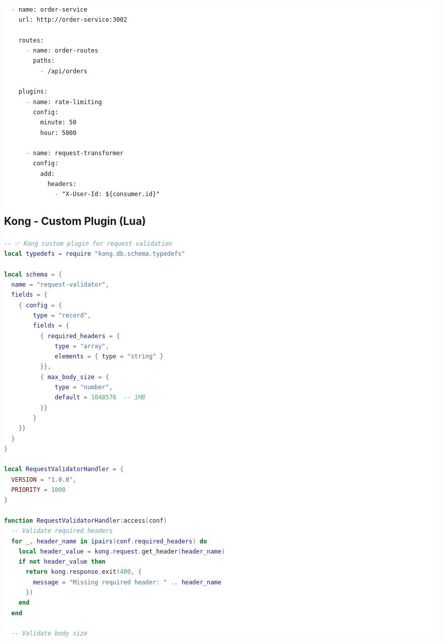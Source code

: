 ```markdown
  - name: order-service
    url: http://order-service:3002

    routes:
      - name: order-routes
        paths:
          - /api/orders

    plugins:
      - name: rate-limiting
        config:
          minute: 50
          hour: 5000

      - name: request-transformer
        config:
          add:
            headers:
              - "X-User-Id: ${consumer.id}"
```

## Kong - Custom Plugin (Lua)

```lua
-- ✅ Kong custom plugin for request validation
local typedefs = require "kong.db.schema.typedefs"

local schema = {
  name = "request-validator",
  fields = {
    { config = {
        type = "record",
        fields = {
          { required_headers = {
              type = "array",
              elements = { type = "string" }
          }},
          { max_body_size = {
              type = "number",
              default = 1048576  -- 1MB
          }}
        }
    }}
  }
}

local RequestValidatorHandler = {
  VERSION = "1.0.0",
  PRIORITY = 1000
}

function RequestValidatorHandler:access(conf)
  -- Validate required headers
  for _, header_name in ipairs(conf.required_headers) do
    local header_value = kong.request.get_header(header_name)
    if not header_value then
      return kong.response.exit(400, {
        message = "Missing required header: " .. header_name
      })
    end
  end

  -- Validate body size
```